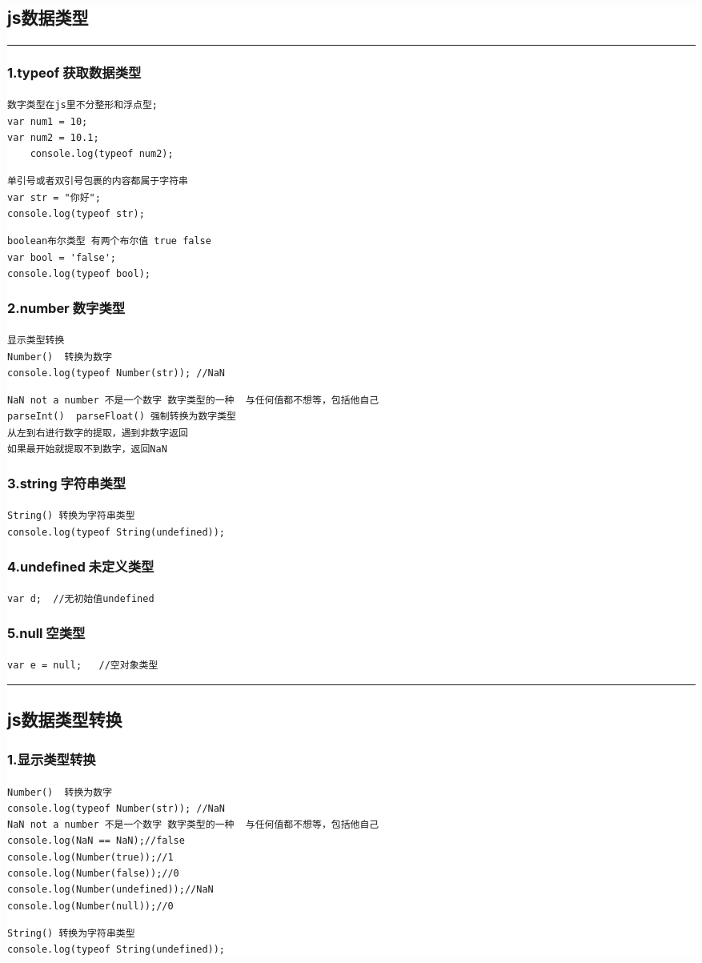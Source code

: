 ## js数据类型
***
### 1.typeof 获取数据类型
>
	数字类型在js里不分整形和浮点型; 
	var num1 = 10;    
	var num2 = 10.1;  
		console.log(typeof num2);     
>
	单引号或者双引号包裹的内容都属于字符串  
	var str = "你好";
	console.log(typeof str); 
>
	boolean布尔类型 有两个布尔值 true false
	var bool = 'false';
	console.log(typeof bool);
	

### 2.number 数字类型
>
	显示类型转换 
	Number()  转换为数字
	console.log(typeof Number(str)); //NaN
>
	NaN not a number 不是一个数字 数字类型的一种  与任何值都不想等，包括他自己  
	parseInt()  parseFloat() 强制转换为数字类型  
	从左到右进行数字的提取，遇到非数字返回
	如果最开始就提取不到数字，返回NaN


### 3.string 字符串类型
>
	String() 转换为字符串类型
	console.log(typeof String(undefined));


### 4.undefined 未定义类型
>
	var d;  //无初始值undefined
	

### 5.null 空类型
>
	var e = null;	//空对象类型
	
***
## js数据类型转换
### 1.显示类型转换 
>
	Number()  转换为数字
	console.log(typeof Number(str)); //NaN
	NaN not a number 不是一个数字 数字类型的一种  与任何值都不想等，包括他自己
	console.log(NaN == NaN);//false
	console.log(Number(true));//1
	console.log(Number(false));//0
	console.log(Number(undefined));//NaN
	console.log(Number(null));//0
>
	String() 转换为字符串类型
	console.log(typeof String(undefined));
>